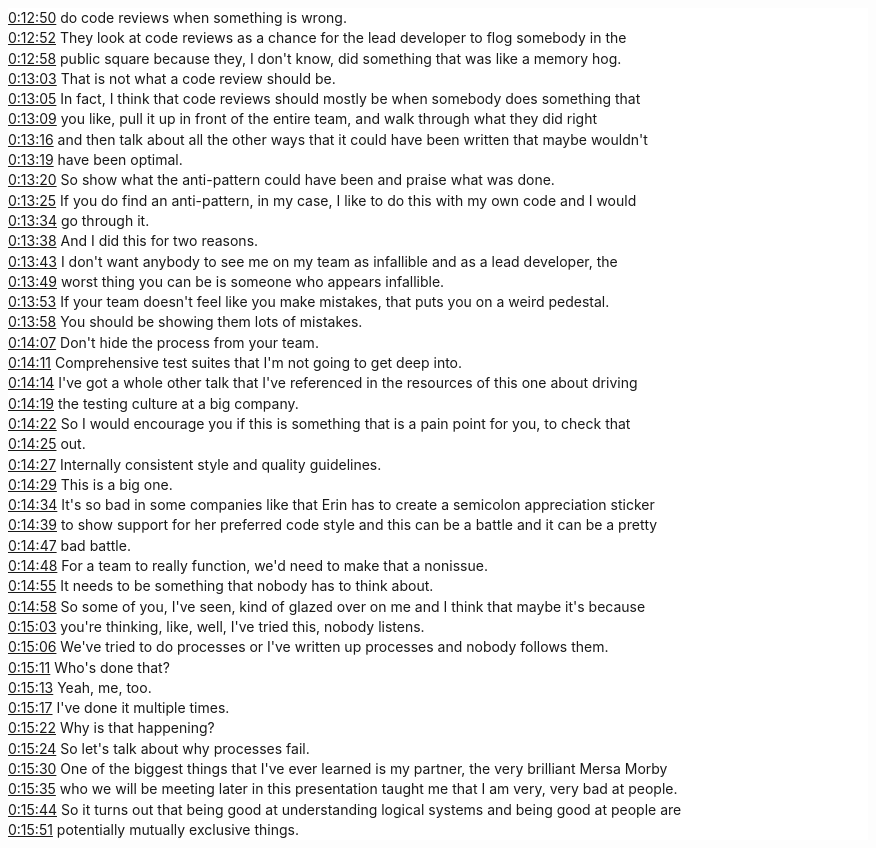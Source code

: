 [0:12:50](https://youtu.be/xqT8e6_yzLg?t=770) do code reviews when something is wrong.  
[0:12:52](https://youtu.be/xqT8e6_yzLg?t=772) They look at code reviews as a chance for
the lead developer to flog somebody in the  
[0:12:58](https://youtu.be/xqT8e6_yzLg?t=778) public square because they, I don't know,
did something that was like a memory hog.  
[0:13:03](https://youtu.be/xqT8e6_yzLg?t=783) That is not what a code review should be.  
[0:13:05](https://youtu.be/xqT8e6_yzLg?t=785) In fact, I think that code reviews should
mostly be when somebody does something that  
[0:13:09](https://youtu.be/xqT8e6_yzLg?t=789) you like, pull it up in front of the entire
team, and walk through what they did right  
[0:13:16](https://youtu.be/xqT8e6_yzLg?t=796) and then talk about all the other ways that
it could have been written that maybe wouldn't  
[0:13:19](https://youtu.be/xqT8e6_yzLg?t=799) have been optimal.  
[0:13:20](https://youtu.be/xqT8e6_yzLg?t=800) So show what the anti-pattern could have been
and praise what was done.  
[0:13:25](https://youtu.be/xqT8e6_yzLg?t=805) If you do find an anti-pattern, in my case,
I like to do this with my own code and I would  
[0:13:34](https://youtu.be/xqT8e6_yzLg?t=814) go through it.  
[0:13:38](https://youtu.be/xqT8e6_yzLg?t=818) And I did this for two reasons.  
[0:13:43](https://youtu.be/xqT8e6_yzLg?t=823) I don't want anybody to see me on my team
as infallible and as a lead developer, the  
[0:13:49](https://youtu.be/xqT8e6_yzLg?t=829) worst thing you can be is someone who appears
infallible.  
[0:13:53](https://youtu.be/xqT8e6_yzLg?t=833) If your team doesn't feel like you make mistakes,
that puts you on a weird pedestal.  
[0:13:58](https://youtu.be/xqT8e6_yzLg?t=838) You should be showing them lots of mistakes.  
[0:14:07](https://youtu.be/xqT8e6_yzLg?t=847) Don't hide the process from your team.  
[0:14:11](https://youtu.be/xqT8e6_yzLg?t=851) Comprehensive test suites that I'm not going
to get deep into.  
[0:14:14](https://youtu.be/xqT8e6_yzLg?t=854) I've got a whole other talk that I've referenced
in the resources of this one about driving  
[0:14:19](https://youtu.be/xqT8e6_yzLg?t=859) the testing culture at a big company.  
[0:14:22](https://youtu.be/xqT8e6_yzLg?t=862) So I would encourage you if this is something
that is a pain point for you, to check that  
[0:14:25](https://youtu.be/xqT8e6_yzLg?t=865) out.  
[0:14:27](https://youtu.be/xqT8e6_yzLg?t=867) Internally consistent style and quality guidelines.  
[0:14:29](https://youtu.be/xqT8e6_yzLg?t=869) This is a big one.  
[0:14:34](https://youtu.be/xqT8e6_yzLg?t=874) It's so bad in some companies like that Erin
has to create a semicolon appreciation sticker  
[0:14:39](https://youtu.be/xqT8e6_yzLg?t=879) to show support for her preferred code style
and this can be a battle and it can be a pretty  
[0:14:47](https://youtu.be/xqT8e6_yzLg?t=887) bad battle.  
[0:14:48](https://youtu.be/xqT8e6_yzLg?t=888) For a team to really function, we'd need to
make that a nonissue.  
[0:14:55](https://youtu.be/xqT8e6_yzLg?t=895) It needs to be something that nobody has to
think about.  
[0:14:58](https://youtu.be/xqT8e6_yzLg?t=898) So some of you, I've seen, kind of glazed
over on me and I think that maybe it's because  
[0:15:03](https://youtu.be/xqT8e6_yzLg?t=903) you're thinking, like, well, I've tried this,
nobody listens.  
[0:15:06](https://youtu.be/xqT8e6_yzLg?t=906) We've tried to do processes or I've written
up processes and nobody follows them.  
[0:15:11](https://youtu.be/xqT8e6_yzLg?t=911) Who's done that?  
[0:15:13](https://youtu.be/xqT8e6_yzLg?t=913) Yeah, me, too.  
[0:15:17](https://youtu.be/xqT8e6_yzLg?t=917) I've done it multiple times.  
[0:15:22](https://youtu.be/xqT8e6_yzLg?t=922) Why is that happening?  
[0:15:24](https://youtu.be/xqT8e6_yzLg?t=924) So let's talk about why processes fail.  
[0:15:30](https://youtu.be/xqT8e6_yzLg?t=930) One of the biggest things that I've ever learned
is my partner, the very brilliant Mersa Morby  
[0:15:35](https://youtu.be/xqT8e6_yzLg?t=935) who we will be meeting later in this presentation
taught me that I am very, very bad at people.  
[0:15:44](https://youtu.be/xqT8e6_yzLg?t=944) So it turns out that being good at understanding
logical systems and being good at people are  
[0:15:51](https://youtu.be/xqT8e6_yzLg?t=951) potentially mutually exclusive things.  